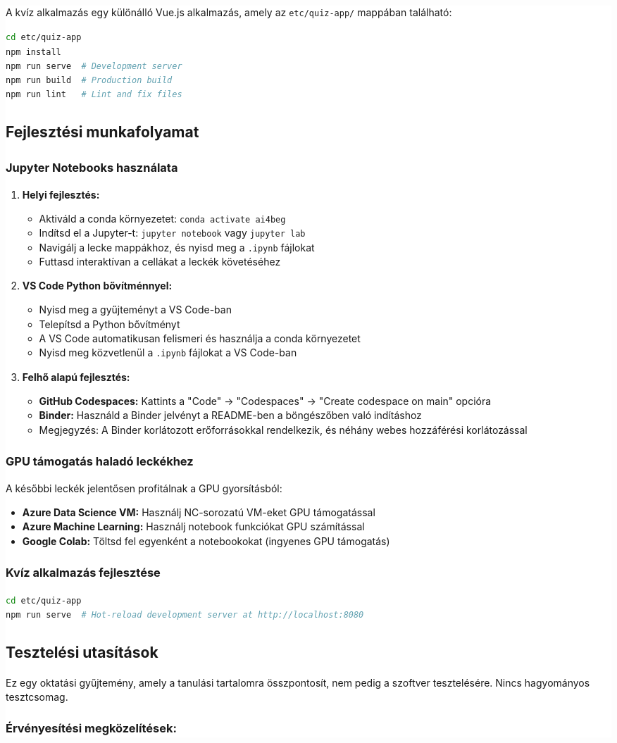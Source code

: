 A kvíz alkalmazás egy különálló Vue.js alkalmazás, amely az `etc/quiz-app/` mappában található:

```bash
cd etc/quiz-app
npm install
npm run serve  # Development server
npm run build  # Production build
npm run lint   # Lint and fix files
```

## Fejlesztési munkafolyamat

### Jupyter Notebooks használata

1. **Helyi fejlesztés:**
   - Aktiváld a conda környezetet: `conda activate ai4beg`
   - Indítsd el a Jupyter-t: `jupyter notebook` vagy `jupyter lab`
   - Navigálj a lecke mappákhoz, és nyisd meg a `.ipynb` fájlokat
   - Futtasd interaktívan a cellákat a leckék követéséhez

2. **VS Code Python bővítménnyel:**
   - Nyisd meg a gyűjteményt a VS Code-ban
   - Telepítsd a Python bővítményt
   - A VS Code automatikusan felismeri és használja a conda környezetet
   - Nyisd meg közvetlenül a `.ipynb` fájlokat a VS Code-ban

3. **Felhő alapú fejlesztés:**
   - **GitHub Codespaces:** Kattints a "Code" → "Codespaces" → "Create codespace on main" opcióra
   - **Binder:** Használd a Binder jelvényt a README-ben a böngészőben való indításhoz
   - Megjegyzés: A Binder korlátozott erőforrásokkal rendelkezik, és néhány webes hozzáférési korlátozással

### GPU támogatás haladó leckékhez

A későbbi leckék jelentősen profitálnak a GPU gyorsításból:

- **Azure Data Science VM:** Használj NC-sorozatú VM-eket GPU támogatással
- **Azure Machine Learning:** Használj notebook funkciókat GPU számítással
- **Google Colab:** Töltsd fel egyenként a notebookokat (ingyenes GPU támogatás)

### Kvíz alkalmazás fejlesztése

```bash
cd etc/quiz-app
npm run serve  # Hot-reload development server at http://localhost:8080
```

## Tesztelési utasítások

Ez egy oktatási gyűjtemény, amely a tanulási tartalomra összpontosít, nem pedig a szoftver tesztelésére. Nincs hagyományos tesztcsomag.

### Érvényesítési megközelítések:

